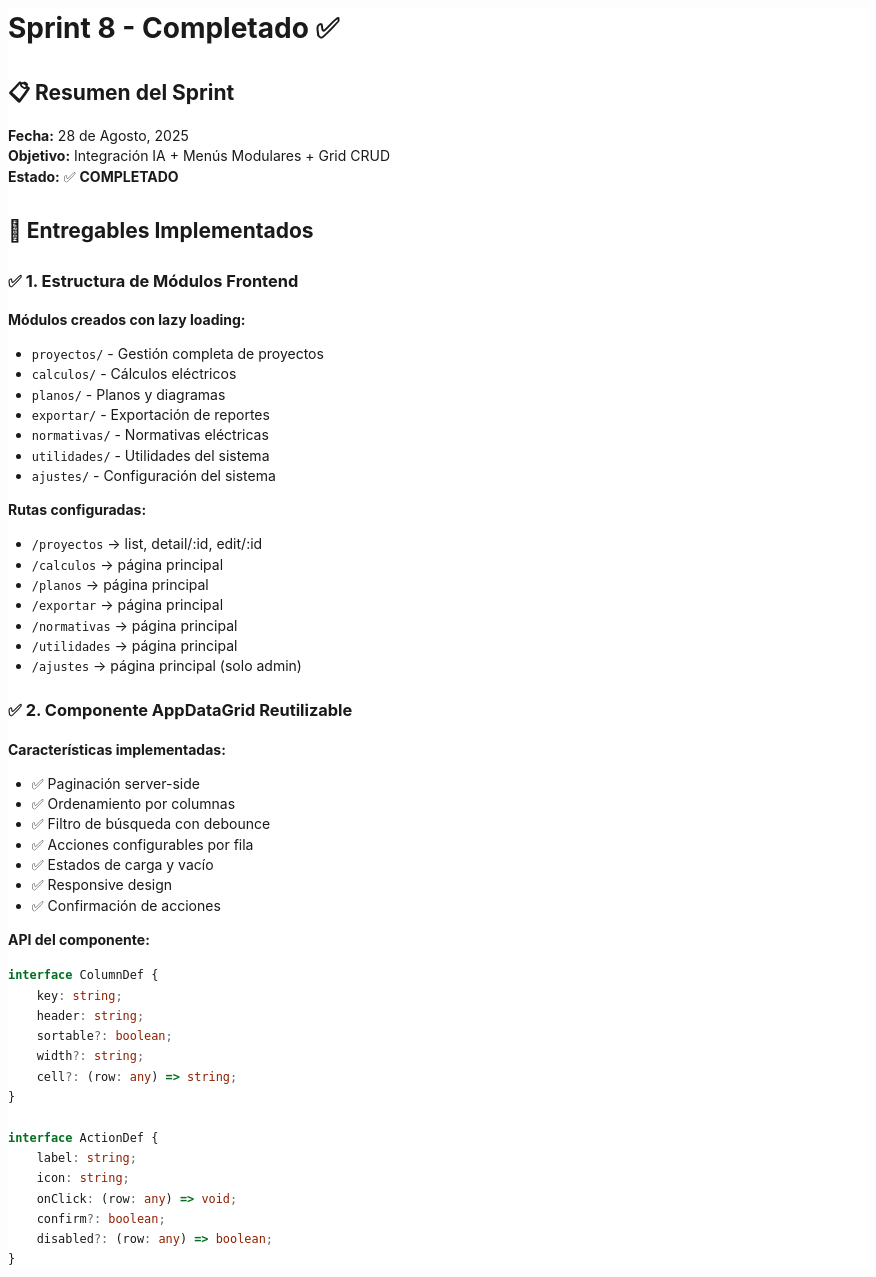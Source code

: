 # Sprint 8 - Completado ✅

## 📋 Resumen del Sprint

**Fecha:** 28 de Agosto, 2025  
**Objetivo:** Integración IA + Menús Modulares + Grid CRUD  
**Estado:** ✅ **COMPLETADO**

## 🎯 Entregables Implementados

### ✅ 1. Estructura de Módulos Frontend

**Módulos creados con lazy loading:**

- `proyectos/` - Gestión completa de proyectos
- `calculos/` - Cálculos eléctricos
- `planos/` - Planos y diagramas
- `exportar/` - Exportación de reportes
- `normativas/` - Normativas eléctricas
- `utilidades/` - Utilidades del sistema
- `ajustes/` - Configuración del sistema

**Rutas configuradas:**

- `/proyectos` → list, detail/:id, edit/:id
- `/calculos` → página principal
- `/planos` → página principal
- `/exportar` → página principal
- `/normativas` → página principal
- `/utilidades` → página principal
- `/ajustes` → página principal (solo admin)

### ✅ 2. Componente AppDataGrid Reutilizable

**Características implementadas:**

- ✅ Paginación server-side
- ✅ Ordenamiento por columnas
- ✅ Filtro de búsqueda con debounce
- ✅ Acciones configurables por fila
- ✅ Estados de carga y vacío
- ✅ Responsive design
- ✅ Confirmación de acciones

**API del componente:**

```typescript
interface ColumnDef {
	key: string;
	header: string;
	sortable?: boolean;
	width?: string;
	cell?: (row: any) => string;
}

interface ActionDef {
	label: string;
	icon: string;
	onClick: (row: any) => void;
	confirm?: boolean;
	disabled?: (row: any) => boolean;
}
```

